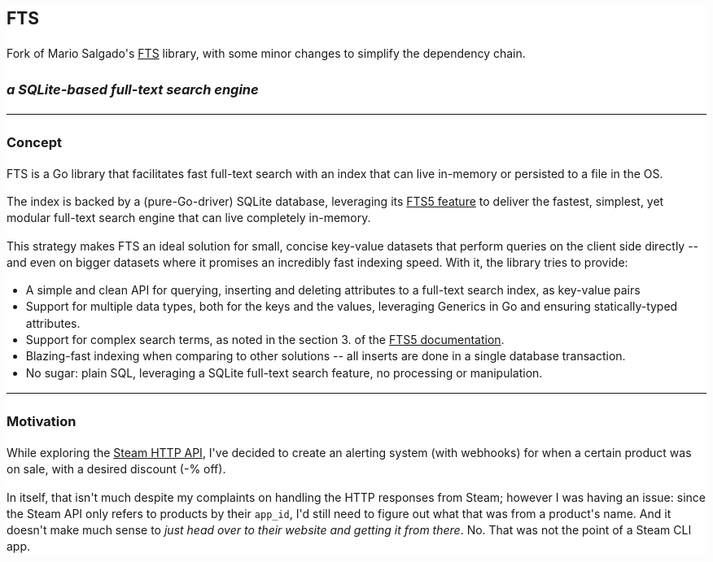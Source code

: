 ## FTS

Fork of Mario Salgado's [FTS](https://github.com/zalgonoise/fts) library, with some minor changes to simplify the dependency chain.

### _a SQLite-based full-text search engine_

_________

### Concept

FTS is a Go library that facilitates fast full-text search with an index that can live in-memory or persisted to a file 
in the OS.

The index is backed by a (pure-Go-driver) SQLite database, leveraging its 
[FTS5 feature](https://www.sqlite.org/fts5.html) to deliver the fastest, simplest, yet modular full-text search engine
that can live completely in-memory.

This strategy makes FTS an ideal solution for small, concise key-value datasets that perform queries on the client side
directly -- and even on bigger datasets where it promises an incredibly fast indexing speed. With it, the library tries 
to provide:
- A simple and clean API for querying, inserting and deleting attributes to a full-text search index, as key-value pairs
- Support for multiple data types, both for the keys and the values, leveraging Generics in Go and ensuring
statically-typed attributes.
- Support for complex search terms, as noted in the section 3. of the 
[FTS5 documentation](https://www.sqlite.org/fts5.html).
- Blazing-fast indexing when comparing to other solutions -- all inserts are done in a single database transaction.
- No sugar: plain SQL, leveraging a SQLite full-text search feature, no processing or manipulation.


________


### Motivation

While exploring the [Steam HTTP API](http://github.com/zalgonoise/x/tree/master/steam), I've decided to create an 
alerting system (with webhooks) for when a certain product was on sale, with a desired discount (-% off). 

In itself, that isn't much despite my complaints on handling the HTTP responses from Steam; however I was having an 
issue: since the Steam API only refers to products by their `app_id`, I'd still need to figure out what that was 
from a product's name. And it doesn't make much sense to _just head over to their website and getting it from there_. No.
That was not the point of a Steam CLI app.
